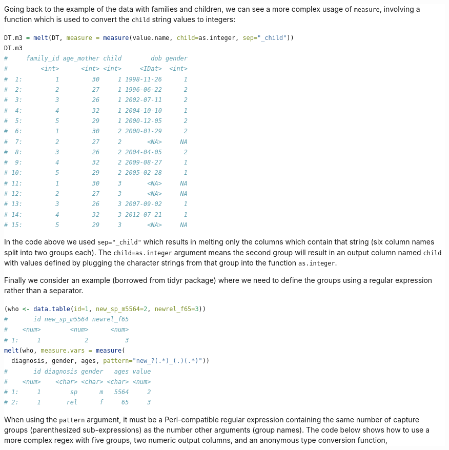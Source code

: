 Going back to the example of the data with families and children, we
can see a more complex usage of `measure`, involving a function which
is used to convert the `child` string values to integers:


``` r
DT.m3 = melt(DT, measure = measure(value.name, child=as.integer, sep="_child"))
DT.m3
#     family_id age_mother child        dob gender
#         <int>      <int> <int>     <IDat>  <int>
#  1:         1         30     1 1998-11-26      1
#  2:         2         27     1 1996-06-22      2
#  3:         3         26     1 2002-07-11      2
#  4:         4         32     1 2004-10-10      1
#  5:         5         29     1 2000-12-05      2
#  6:         1         30     2 2000-01-29      2
#  7:         2         27     2       <NA>     NA
#  8:         3         26     2 2004-04-05      2
#  9:         4         32     2 2009-08-27      1
# 10:         5         29     2 2005-02-28      1
# 11:         1         30     3       <NA>     NA
# 12:         2         27     3       <NA>     NA
# 13:         3         26     3 2007-09-02      1
# 14:         4         32     3 2012-07-21      1
# 15:         5         29     3       <NA>     NA
```

In the code above we used `sep="_child"` which results in melting only
the columns which contain that string (six column names split into two
groups each). The `child=as.integer` argument means the second group
will result in an output column named `child` with values defined by
plugging the character strings from that group into the function
`as.integer`.

Finally we consider an example (borrowed from tidyr package) where we
need to define the groups using a regular expression rather than a
separator.


``` r
(who <- data.table(id=1, new_sp_m5564=2, newrel_f65=3))
#       id new_sp_m5564 newrel_f65
#    <num>        <num>      <num>
# 1:     1            2          3
melt(who, measure.vars = measure(
  diagnosis, gender, ages, pattern="new_?(.*)_(.)(.*)"))
#       id diagnosis gender   ages value
#    <num>    <char> <char> <char> <num>
# 1:     1        sp      m   5564     2
# 2:     1       rel      f     65     3
```

When using the `pattern` argument, it must be a Perl-compatible
regular expression containing the same number of capture groups
(parenthesized sub-expressions) as the number other arguments (group
names). The code below shows how to use a more complex regex with five
groups, two numeric output columns, and an anonymous type conversion
function,
